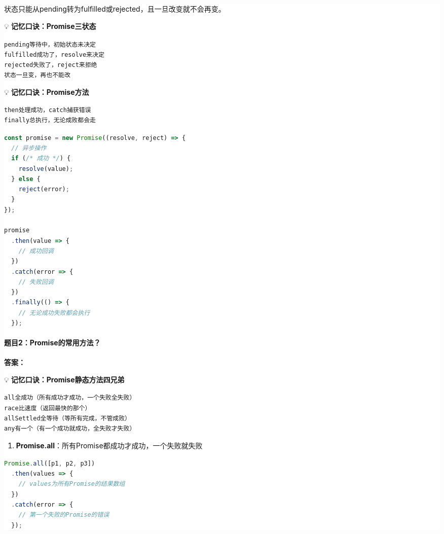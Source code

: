 状态只能从pending转为fulfilled或rejected，且一旦改变就不会再变。

💡 **记忆口诀：Promise三状态**
```
pending等待中，初始状态未决定
fulfilled成功了，resolve来决定
rejected失败了，reject来拒绝
状态一旦变，再也不能改
```

💡 **记忆口诀：Promise方法**
```
then处理成功，catch捕获错误
finally总执行，无论成败都会走
```

```javascript
const promise = new Promise((resolve, reject) => {
  // 异步操作
  if (/* 成功 */) {
    resolve(value);
  } else {
    reject(error);
  }
});

promise
  .then(value => {
    // 成功回调
  })
  .catch(error => {
    // 失败回调
  })
  .finally(() => {
    // 无论成功失败都会执行
  });
```

#### 题目2：Promise的常用方法？
**答案：**

💡 **记忆口诀：Promise静态方法四兄弟**
```
all全成功（所有成功才成功，一个失败全失败）
race比速度（返回最快的那个）
allSettled全等待（等所有完成，不管成败）
any有一个（有一个成功就成功，全失败才失败）
```

1. **Promise.all**：所有Promise都成功才成功，一个失败就失败
```javascript
Promise.all([p1, p2, p3])
  .then(values => {
    // values为所有Promise的结果数组
  })
  .catch(error => {
    // 第一个失败的Promise的错误
  });
```
